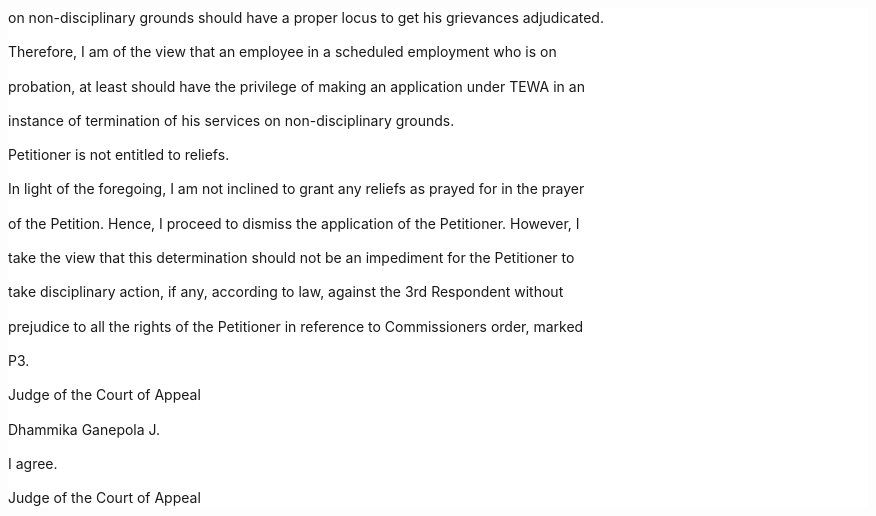 on non-disciplinary grounds should have a proper locus to get his grievances adjudicated.

Therefore, I am of the view that an employee in a scheduled employment who is on

probation, at least should have the privilege of making an application under TEWA in an

instance of termination of his services on non-disciplinary grounds.

Petitioner is not entitled to reliefs.

In light of the foregoing, I am not inclined to grant any reliefs as prayed for in the prayer

of the Petition. Hence, I proceed to dismiss the application of the Petitioner. However, I

take the view that this determination should not be an impediment for the Petitioner to

take disciplinary action, if any, according to law, against the 3rd Respondent without

prejudice to all the rights of the Petitioner in reference to Commissioners order, marked

P3.

Judge of the Court of Appeal

Dhammika Ganepola J.

I agree.

Judge of the Court of Appeal